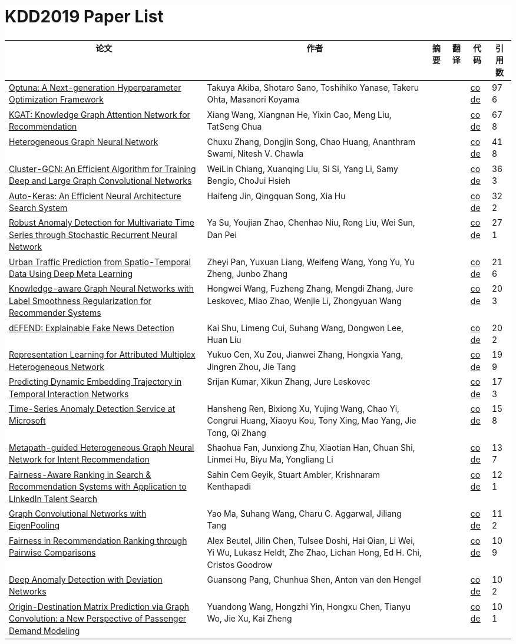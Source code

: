 # KDD2019 Paper List

|论文|作者|摘要|翻译|代码|引用数|
|---|---|---|---|---|---|
|[Optuna: A Next-generation Hyperparameter Optimization Framework](https://doi.org/10.1145/3292500.3330701)|Takuya Akiba, Shotaro Sano, Toshihiko Yanase, Takeru Ohta, Masanori Koyama|||[code](https://paperswithcode.com/search?q_meta=&q_type=&q=Optuna:+A+Next-generation+Hyperparameter+Optimization+Framework)|976|
|[KGAT: Knowledge Graph Attention Network for Recommendation](https://doi.org/10.1145/3292500.3330989)|Xiang Wang, Xiangnan He, Yixin Cao, Meng Liu, TatSeng Chua|||[code](https://paperswithcode.com/search?q_meta=&q_type=&q=KGAT:+Knowledge+Graph+Attention+Network+for+Recommendation)|678|
|[Heterogeneous Graph Neural Network](https://doi.org/10.1145/3292500.3330961)|Chuxu Zhang, Dongjin Song, Chao Huang, Ananthram Swami, Nitesh V. Chawla|||[code](https://paperswithcode.com/search?q_meta=&q_type=&q=Heterogeneous+Graph+Neural+Network)|418|
|[Cluster-GCN: An Efficient Algorithm for Training Deep and Large Graph Convolutional Networks](https://doi.org/10.1145/3292500.3330925)|WeiLin Chiang, Xuanqing Liu, Si Si, Yang Li, Samy Bengio, ChoJui Hsieh|||[code](https://paperswithcode.com/search?q_meta=&q_type=&q=Cluster-GCN:+An+Efficient+Algorithm+for+Training+Deep+and+Large+Graph+Convolutional+Networks)|363|
|[Auto-Keras: An Efficient Neural Architecture Search System](https://doi.org/10.1145/3292500.3330648)|Haifeng Jin, Qingquan Song, Xia Hu|||[code](https://paperswithcode.com/search?q_meta=&q_type=&q=Auto-Keras:+An+Efficient+Neural+Architecture+Search+System)|322|
|[Robust Anomaly Detection for Multivariate Time Series through Stochastic Recurrent Neural Network](https://doi.org/10.1145/3292500.3330672)|Ya Su, Youjian Zhao, Chenhao Niu, Rong Liu, Wei Sun, Dan Pei|||[code](https://paperswithcode.com/search?q_meta=&q_type=&q=Robust+Anomaly+Detection+for+Multivariate+Time+Series+through+Stochastic+Recurrent+Neural+Network)|271|
|[Urban Traffic Prediction from Spatio-Temporal Data Using Deep Meta Learning](https://doi.org/10.1145/3292500.3330884)|Zheyi Pan, Yuxuan Liang, Weifeng Wang, Yong Yu, Yu Zheng, Junbo Zhang|||[code](https://paperswithcode.com/search?q_meta=&q_type=&q=Urban+Traffic+Prediction+from+Spatio-Temporal+Data+Using+Deep+Meta+Learning)|216|
|[Knowledge-aware Graph Neural Networks with Label Smoothness Regularization for Recommender Systems](https://doi.org/10.1145/3292500.3330836)|Hongwei Wang, Fuzheng Zhang, Mengdi Zhang, Jure Leskovec, Miao Zhao, Wenjie Li, Zhongyuan Wang|||[code](https://paperswithcode.com/search?q_meta=&q_type=&q=Knowledge-aware+Graph+Neural+Networks+with+Label+Smoothness+Regularization+for+Recommender+Systems)|203|
|[dEFEND: Explainable Fake News Detection](https://doi.org/10.1145/3292500.3330935)|Kai Shu, Limeng Cui, Suhang Wang, Dongwon Lee, Huan Liu|||[code](https://paperswithcode.com/search?q_meta=&q_type=&q=dEFEND:+Explainable+Fake+News+Detection)|202|
|[Representation Learning for Attributed Multiplex Heterogeneous Network](https://doi.org/10.1145/3292500.3330964)|Yukuo Cen, Xu Zou, Jianwei Zhang, Hongxia Yang, Jingren Zhou, Jie Tang|||[code](https://paperswithcode.com/search?q_meta=&q_type=&q=Representation+Learning+for+Attributed+Multiplex+Heterogeneous+Network)|199|
|[Predicting Dynamic Embedding Trajectory in Temporal Interaction Networks](https://doi.org/10.1145/3292500.3330895)|Srijan Kumar, Xikun Zhang, Jure Leskovec|||[code](https://paperswithcode.com/search?q_meta=&q_type=&q=Predicting+Dynamic+Embedding+Trajectory+in+Temporal+Interaction+Networks)|173|
|[Time-Series Anomaly Detection Service at Microsoft](https://doi.org/10.1145/3292500.3330680)|Hansheng Ren, Bixiong Xu, Yujing Wang, Chao Yi, Congrui Huang, Xiaoyu Kou, Tony Xing, Mao Yang, Jie Tong, Qi Zhang|||[code](https://paperswithcode.com/search?q_meta=&q_type=&q=Time-Series+Anomaly+Detection+Service+at+Microsoft)|158|
|[Metapath-guided Heterogeneous Graph Neural Network for Intent Recommendation](https://doi.org/10.1145/3292500.3330673)|Shaohua Fan, Junxiong Zhu, Xiaotian Han, Chuan Shi, Linmei Hu, Biyu Ma, Yongliang Li|||[code](https://paperswithcode.com/search?q_meta=&q_type=&q=Metapath-guided+Heterogeneous+Graph+Neural+Network+for+Intent+Recommendation)|137|
|[Fairness-Aware Ranking in Search & Recommendation Systems with Application to LinkedIn Talent Search](https://doi.org/10.1145/3292500.3330691)|Sahin Cem Geyik, Stuart Ambler, Krishnaram Kenthapadi|||[code](https://paperswithcode.com/search?q_meta=&q_type=&q=Fairness-Aware+Ranking+in+Search+&+Recommendation+Systems+with+Application+to+LinkedIn+Talent+Search)|121|
|[Graph Convolutional Networks with EigenPooling](https://doi.org/10.1145/3292500.3330982)|Yao Ma, Suhang Wang, Charu C. Aggarwal, Jiliang Tang|||[code](https://paperswithcode.com/search?q_meta=&q_type=&q=Graph+Convolutional+Networks+with+EigenPooling)|112|
|[Fairness in Recommendation Ranking through Pairwise Comparisons](https://doi.org/10.1145/3292500.3330745)|Alex Beutel, Jilin Chen, Tulsee Doshi, Hai Qian, Li Wei, Yi Wu, Lukasz Heldt, Zhe Zhao, Lichan Hong, Ed H. Chi, Cristos Goodrow|||[code](https://paperswithcode.com/search?q_meta=&q_type=&q=Fairness+in+Recommendation+Ranking+through+Pairwise+Comparisons)|109|
|[Deep Anomaly Detection with Deviation Networks](https://doi.org/10.1145/3292500.3330871)|Guansong Pang, Chunhua Shen, Anton van den Hengel|||[code](https://paperswithcode.com/search?q_meta=&q_type=&q=Deep+Anomaly+Detection+with+Deviation+Networks)|102|
|[Origin-Destination Matrix Prediction via Graph Convolution: a New Perspective of Passenger Demand Modeling](https://doi.org/10.1145/3292500.3330877)|Yuandong Wang, Hongzhi Yin, Hongxu Chen, Tianyu Wo, Jie Xu, Kai Zheng|||[code](https://paperswithcode.com/search?q_meta=&q_type=&q=Origin-Destination+Matrix+Prediction+via+Graph+Convolution:+a+New+Perspective+of+Passenger+Demand+Modeling)|101|
